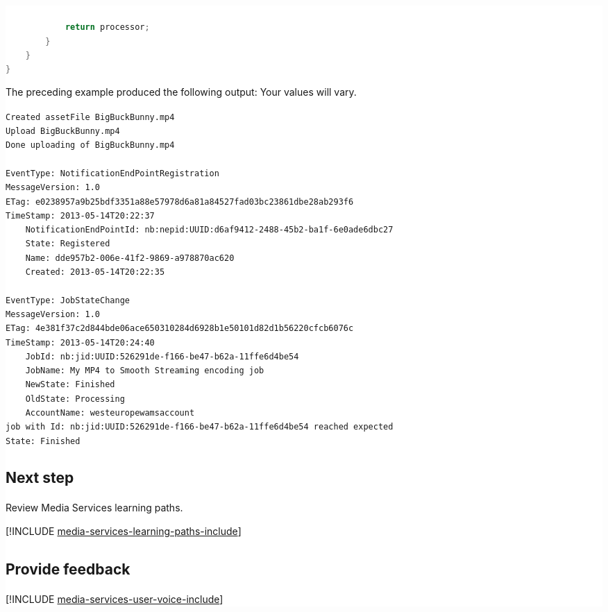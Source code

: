 ```csharp

            return processor;
        }
    }
}
```

The preceding example produced the following output: Your values will vary.

```output
Created assetFile BigBuckBunny.mp4
Upload BigBuckBunny.mp4
Done uploading of BigBuckBunny.mp4

EventType: NotificationEndPointRegistration
MessageVersion: 1.0
ETag: e0238957a9b25bdf3351a88e57978d6a81a84527fad03bc23861dbe28ab293f6
TimeStamp: 2013-05-14T20:22:37
    NotificationEndPointId: nb:nepid:UUID:d6af9412-2488-45b2-ba1f-6e0ade6dbc27
    State: Registered
    Name: dde957b2-006e-41f2-9869-a978870ac620
    Created: 2013-05-14T20:22:35

EventType: JobStateChange
MessageVersion: 1.0
ETag: 4e381f37c2d844bde06ace650310284d6928b1e50101d82d1b56220cfcb6076c
TimeStamp: 2013-05-14T20:24:40
    JobId: nb:jid:UUID:526291de-f166-be47-b62a-11ffe6d4be54
    JobName: My MP4 to Smooth Streaming encoding job
    NewState: Finished
    OldState: Processing
    AccountName: westeuropewamsaccount
job with Id: nb:jid:UUID:526291de-f166-be47-b62a-11ffe6d4be54 reached expected
State: Finished
```

## Next step
Review Media Services learning paths.

[!INCLUDE [media-services-learning-paths-include](../includes/media-services-learning-paths-include.md)]

## Provide feedback
[!INCLUDE [media-services-user-voice-include](../includes/media-services-user-voice-include.md)]
